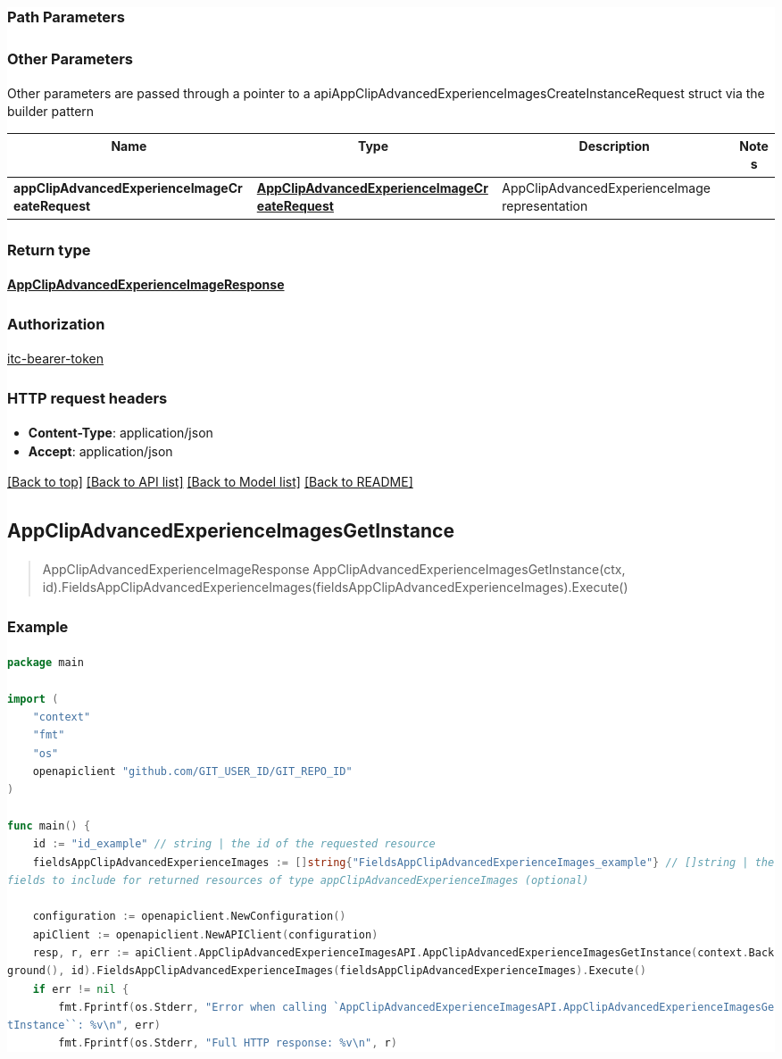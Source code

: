 ### Path Parameters



### Other Parameters

Other parameters are passed through a pointer to a apiAppClipAdvancedExperienceImagesCreateInstanceRequest struct via the builder pattern


Name | Type | Description  | Notes
------------- | ------------- | ------------- | -------------
 **appClipAdvancedExperienceImageCreateRequest** | [**AppClipAdvancedExperienceImageCreateRequest**](AppClipAdvancedExperienceImageCreateRequest.md) | AppClipAdvancedExperienceImage representation | 

### Return type

[**AppClipAdvancedExperienceImageResponse**](AppClipAdvancedExperienceImageResponse.md)

### Authorization

[itc-bearer-token](../README.md#itc-bearer-token)

### HTTP request headers

- **Content-Type**: application/json
- **Accept**: application/json

[[Back to top]](#) [[Back to API list]](../README.md#documentation-for-api-endpoints)
[[Back to Model list]](../README.md#documentation-for-models)
[[Back to README]](../README.md)


## AppClipAdvancedExperienceImagesGetInstance

> AppClipAdvancedExperienceImageResponse AppClipAdvancedExperienceImagesGetInstance(ctx, id).FieldsAppClipAdvancedExperienceImages(fieldsAppClipAdvancedExperienceImages).Execute()



### Example

```go
package main

import (
    "context"
    "fmt"
    "os"
    openapiclient "github.com/GIT_USER_ID/GIT_REPO_ID"
)

func main() {
    id := "id_example" // string | the id of the requested resource
    fieldsAppClipAdvancedExperienceImages := []string{"FieldsAppClipAdvancedExperienceImages_example"} // []string | the fields to include for returned resources of type appClipAdvancedExperienceImages (optional)

    configuration := openapiclient.NewConfiguration()
    apiClient := openapiclient.NewAPIClient(configuration)
    resp, r, err := apiClient.AppClipAdvancedExperienceImagesAPI.AppClipAdvancedExperienceImagesGetInstance(context.Background(), id).FieldsAppClipAdvancedExperienceImages(fieldsAppClipAdvancedExperienceImages).Execute()
    if err != nil {
        fmt.Fprintf(os.Stderr, "Error when calling `AppClipAdvancedExperienceImagesAPI.AppClipAdvancedExperienceImagesGetInstance``: %v\n", err)
        fmt.Fprintf(os.Stderr, "Full HTTP response: %v\n", r)
```